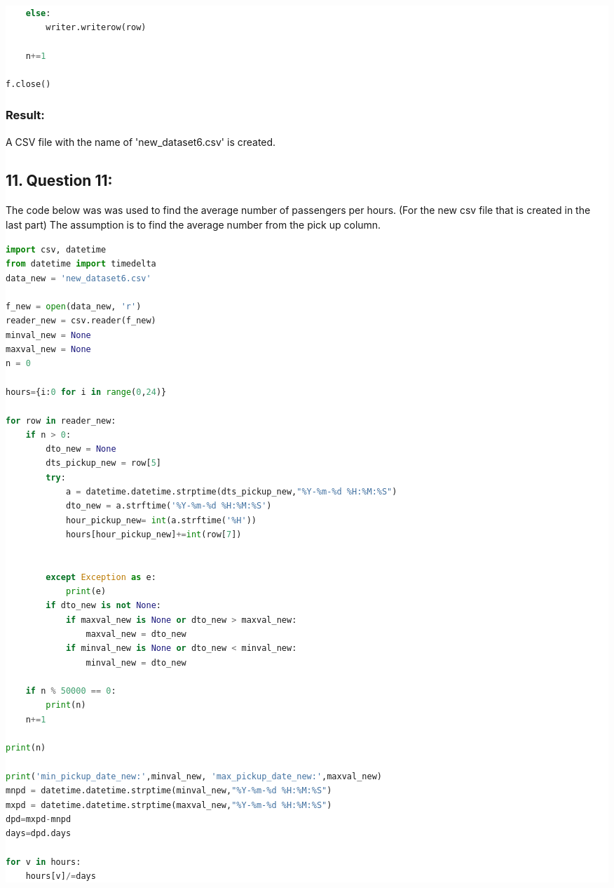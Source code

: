 ```python
    else:
        writer.writerow(row)

    n+=1

f.close()
```
### Result:
A CSV file with the name of 'new_dataset6.csv' is created.


## 11. Question 11:

The code below was was used to find the average number of passengers per hours. (For the new csv file that is created in the last part) The assumption is to find the average number from the pick up column. 


```python
import csv, datetime
from datetime import timedelta
data_new = 'new_dataset6.csv'

f_new = open(data_new, 'r')
reader_new = csv.reader(f_new)
minval_new = None
maxval_new = None
n = 0

hours={i:0 for i in range(0,24)}

for row in reader_new:
    if n > 0:
        dto_new = None
        dts_pickup_new = row[5]
        try:
            a = datetime.datetime.strptime(dts_pickup_new,"%Y-%m-%d %H:%M:%S")
            dto_new = a.strftime('%Y-%m-%d %H:%M:%S')
            hour_pickup_new= int(a.strftime('%H'))
            hours[hour_pickup_new]+=int(row[7])


        except Exception as e:
            print(e)
        if dto_new is not None:
            if maxval_new is None or dto_new > maxval_new:
                maxval_new = dto_new
            if minval_new is None or dto_new < minval_new:
                minval_new = dto_new 
    
    if n % 50000 == 0:
        print(n)
    n+=1

print(n)

print('min_pickup_date_new:',minval_new, 'max_pickup_date_new:',maxval_new)
mnpd = datetime.datetime.strptime(minval_new,"%Y-%m-%d %H:%M:%S")
mxpd = datetime.datetime.strptime(maxval_new,"%Y-%m-%d %H:%M:%S")
dpd=mxpd-mnpd
days=dpd.days

for v in hours:
    hours[v]/=days
```